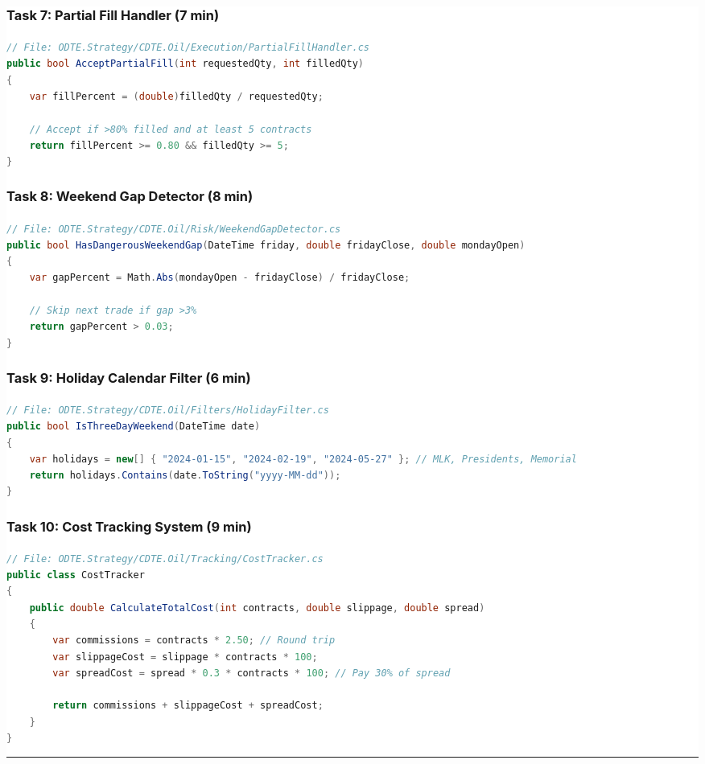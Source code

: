 ### **Task 7: Partial Fill Handler (7 min)**
```csharp
// File: ODTE.Strategy/CDTE.Oil/Execution/PartialFillHandler.cs
public bool AcceptPartialFill(int requestedQty, int filledQty)
{
    var fillPercent = (double)filledQty / requestedQty;
    
    // Accept if >80% filled and at least 5 contracts
    return fillPercent >= 0.80 && filledQty >= 5;
}
```

### **Task 8: Weekend Gap Detector (8 min)**
```csharp
// File: ODTE.Strategy/CDTE.Oil/Risk/WeekendGapDetector.cs
public bool HasDangerousWeekendGap(DateTime friday, double fridayClose, double mondayOpen)
{
    var gapPercent = Math.Abs(mondayOpen - fridayClose) / fridayClose;
    
    // Skip next trade if gap >3%
    return gapPercent > 0.03;
}
```

### **Task 9: Holiday Calendar Filter (6 min)**
```csharp
// File: ODTE.Strategy/CDTE.Oil/Filters/HolidayFilter.cs
public bool IsThreeDayWeekend(DateTime date)
{
    var holidays = new[] { "2024-01-15", "2024-02-19", "2024-05-27" }; // MLK, Presidents, Memorial
    return holidays.Contains(date.ToString("yyyy-MM-dd"));
}
```

### **Task 10: Cost Tracking System (9 min)**
```csharp
// File: ODTE.Strategy/CDTE.Oil/Tracking/CostTracker.cs
public class CostTracker
{
    public double CalculateTotalCost(int contracts, double slippage, double spread)
    {
        var commissions = contracts * 2.50; // Round trip
        var slippageCost = slippage * contracts * 100;
        var spreadCost = spread * 0.3 * contracts * 100; // Pay 30% of spread
        
        return commissions + slippageCost + spreadCost;
    }
}
```

---
